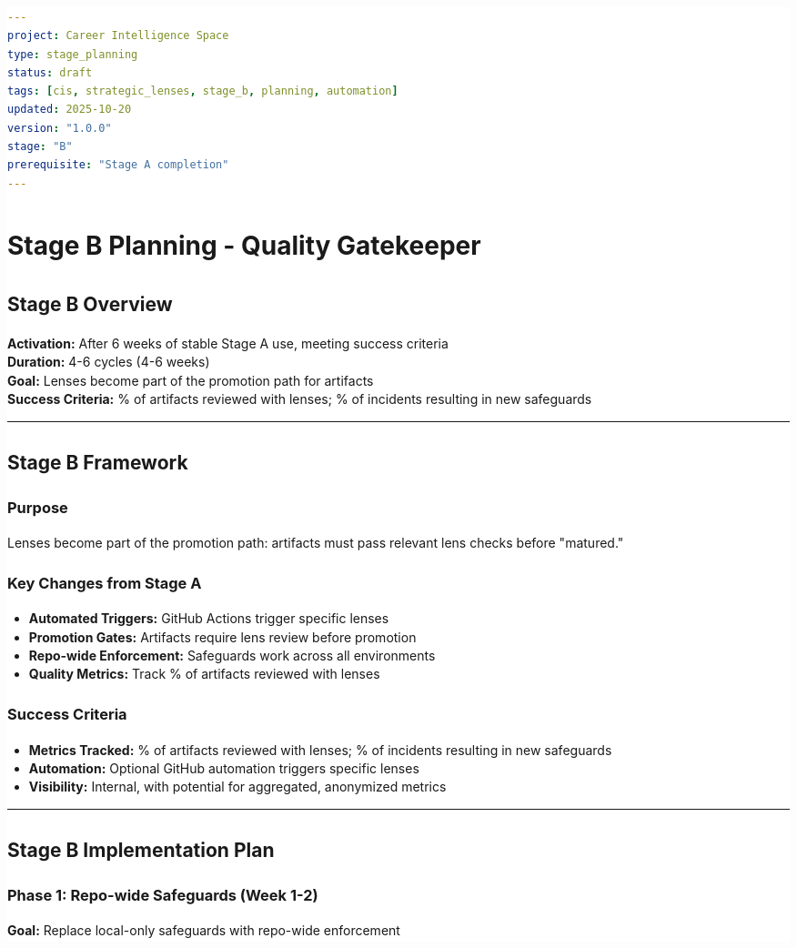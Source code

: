 ```yaml
---
project: Career Intelligence Space
type: stage_planning
status: draft
tags: [cis, strategic_lenses, stage_b, planning, automation]
updated: 2025-10-20
version: "1.0.0"
stage: "B"
prerequisite: "Stage A completion"
---
```


# Stage B Planning - Quality Gatekeeper

## Stage B Overview
**Activation:** After 6 weeks of stable Stage A use, meeting success criteria  
**Duration:** 4-6 cycles (4-6 weeks)  
**Goal:** Lenses become part of the promotion path for artifacts  
**Success Criteria:** % of artifacts reviewed with lenses; % of incidents resulting in new safeguards

---

## Stage B Framework

### **Purpose**
Lenses become part of the promotion path: artifacts must pass relevant lens checks before "matured."

### **Key Changes from Stage A**
- **Automated Triggers:** GitHub Actions trigger specific lenses
- **Promotion Gates:** Artifacts require lens review before promotion
- **Repo-wide Enforcement:** Safeguards work across all environments
- **Quality Metrics:** Track % of artifacts reviewed with lenses

### **Success Criteria**
- **Metrics Tracked:** % of artifacts reviewed with lenses; % of incidents resulting in new safeguards
- **Automation:** Optional GitHub automation triggers specific lenses
- **Visibility:** Internal, with potential for aggregated, anonymized metrics

---

## Stage B Implementation Plan

### **Phase 1: Repo-wide Safeguards (Week 1-2)**
**Goal:** Replace local-only safeguards with repo-wide enforcement
